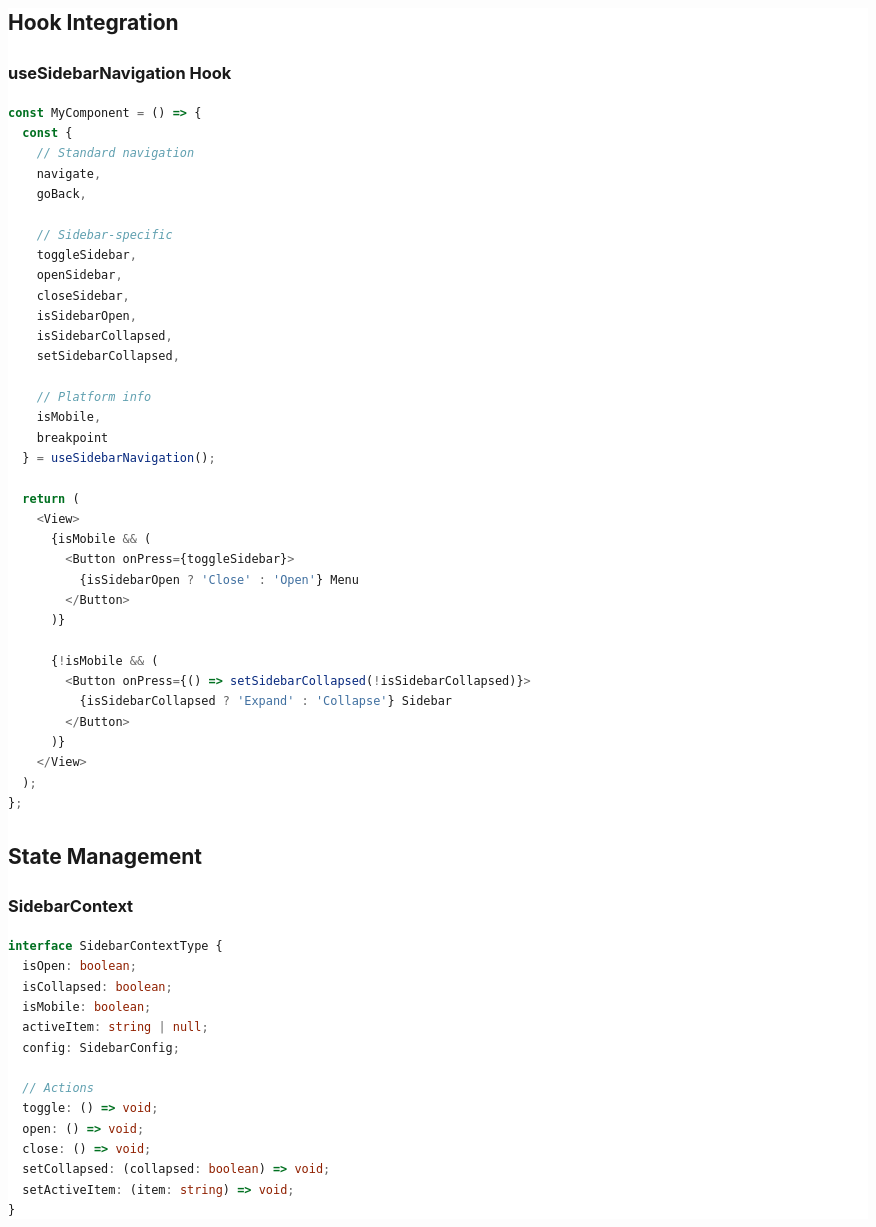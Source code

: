## Hook Integration

### useSidebarNavigation Hook
```typescript
const MyComponent = () => {
  const {
    // Standard navigation
    navigate,
    goBack,
    
    // Sidebar-specific
    toggleSidebar,
    openSidebar,
    closeSidebar,
    isSidebarOpen,
    isSidebarCollapsed,
    setSidebarCollapsed,
    
    // Platform info
    isMobile,
    breakpoint
  } = useSidebarNavigation();
  
  return (
    <View>
      {isMobile && (
        <Button onPress={toggleSidebar}>
          {isSidebarOpen ? 'Close' : 'Open'} Menu
        </Button>
      )}
      
      {!isMobile && (
        <Button onPress={() => setSidebarCollapsed(!isSidebarCollapsed)}>
          {isSidebarCollapsed ? 'Expand' : 'Collapse'} Sidebar
        </Button>
      )}
    </View>
  );
};
```

## State Management

### SidebarContext
```typescript
interface SidebarContextType {
  isOpen: boolean;
  isCollapsed: boolean;
  isMobile: boolean;
  activeItem: string | null;
  config: SidebarConfig;
  
  // Actions
  toggle: () => void;
  open: () => void;
  close: () => void;
  setCollapsed: (collapsed: boolean) => void;
  setActiveItem: (item: string) => void;
}
```
